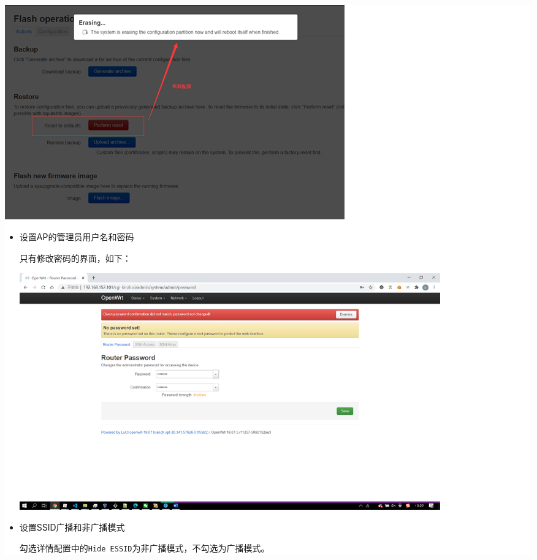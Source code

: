   ![image-20210326105429690](images/image-20210326105429690.png)

+ 设置AP的管理员用户名和密码

  只有修改密码的界面，如下：

  <img src="images/image-20210325102218309.png" alt="image-20210325102218309" style="zoom:67%;" />

+ 设置SSID广播和非广播模式

  勾选详情配置中的`Hide ESSID`为非广播模式，不勾选为广播模式。
